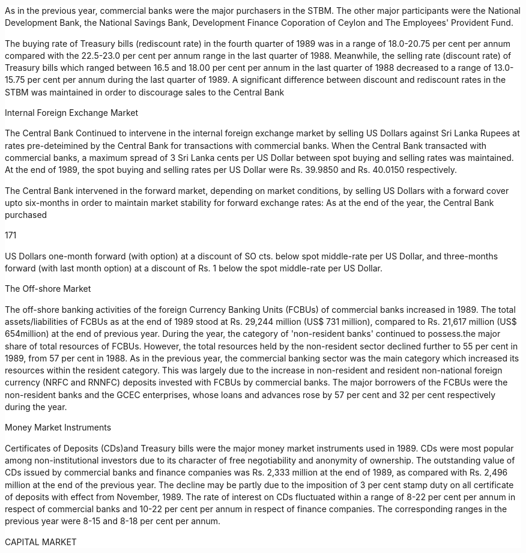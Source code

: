 As in the previous year, commercial banks were the major purchasers in the STBM. The other major participants were the National Development Bank, the National Savings Bank, Development Finance Coporation of Ceylon and The Employees' Provident Fund.

The buying rate of Treasury bills (rediscount rate) in the fourth quarter of 1989 was in a range of 18.0-20.75 per cent per annum compared with the 22.5-23.0 per cent per annum range in the last quarter of 1988. Meanwhile, the selling rate (discount rate) of Treasury bills which ranged between 16.5 and 18.00 per cent per annum in the last quarter of 1988 decreased to a range of 13.0-15.75 per cent per annum during the last quarter of 1989. A significant difference between discount and rediscount rates in the STBM was maintained in order to discourage sales to the Central Bank

Internal Foreign Exchange Market

The Central Bank Continued to intervene in the internal foreign exchange market by selling US Dollars against Sri Lanka Rupees at rates pre-deteimined by the Central Bank for transactions with commercial banks. When the Central Bank transacted with commercial banks, a maximum spread of 3 Sri Lanka cents per US Dollar between spot buying and selling rates was maintained. At the end of 1989, the spot buying and selling rates per US Dollar were Rs. 39.9850 and Rs. 40.0150 respectively.

The Central Bank intervened in the forward market, depending on market conditions, by selling US Dollars with a forward cover upto six-months in order to maintain market stability for forward exchange rates: As at the end of the year, the Central Bank purchased

171

US Dollars one-month forward (with option) at a discount of SO cts. below spot middle-rate per US Dollar, and three-months forward (with last month option) at a discount of Rs. 1 below the spot middle-rate per US Dollar.

The Off-shore Market

The off-shore banking activities of the foreign Currency Banking Units (FCBUs) of commercial banks increased in 1989. The total assets/liabilities of FCBUs as at the end of 1989 stood at Rs. 29,244 million (US$ 731 million), compared to Rs. 21,617 million (US$ 654million) at the end of previous year. During the year, the category of 'non-resident banks' continued to possess.the major share of total resources of FCBUs. However, the total resources held by the non-resident sector declined further to 55 per cent in 1989, from 57 per cent in 1988. As in the previous year, the commercial banking sector was the main category which increased its resources within the resident category. This was largely due to the increase in non-resident and resident non-national foreign currency (NRFC and RNNFC) deposits invested with FCBUs by commercial banks. The major borrowers of the FCBUs were the non-resident banks and the GCEC enterprises, whose loans and advances rose by 57 per cent and 32 per cent respectively during the year.

Money Market Instruments

Certificates of Deposits (CDs)and Treasury bills were the major money market instruments used in 1989. CDs were most popular among non-institutional investors due to its character of free negotiability and anonymity of ownership. The outstanding value of CDs issued by commercial banks and finance companies was Rs. 2,333 million at the end of 1989, as compared with Rs. 2,496 million at the end of the previous year. The decline may be partly due to the imposition of 3 per cent stamp duty on all certificate of deposits with effect from November, 1989. The rate of interest on CDs fluctuated within a range of 8-22 per cent per annum in respect of commercial banks and 10-22 per cent per annum in respect of finance companies. The corresponding ranges in the previous year were 8-15 and 8-18 per cent per annum.

CAPITAL MARKET
